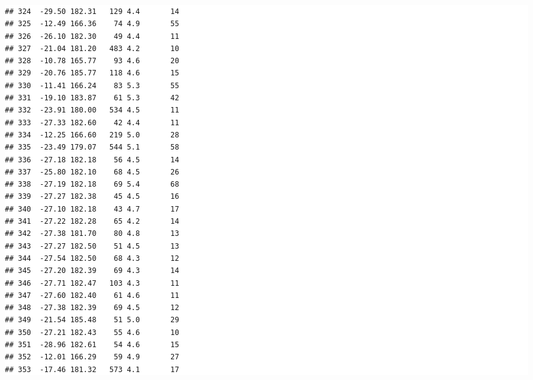     ## 324  -29.50 182.31   129 4.4       14
    ## 325  -12.49 166.36    74 4.9       55
    ## 326  -26.10 182.30    49 4.4       11
    ## 327  -21.04 181.20   483 4.2       10
    ## 328  -10.78 165.77    93 4.6       20
    ## 329  -20.76 185.77   118 4.6       15
    ## 330  -11.41 166.24    83 5.3       55
    ## 331  -19.10 183.87    61 5.3       42
    ## 332  -23.91 180.00   534 4.5       11
    ## 333  -27.33 182.60    42 4.4       11
    ## 334  -12.25 166.60   219 5.0       28
    ## 335  -23.49 179.07   544 5.1       58
    ## 336  -27.18 182.18    56 4.5       14
    ## 337  -25.80 182.10    68 4.5       26
    ## 338  -27.19 182.18    69 5.4       68
    ## 339  -27.27 182.38    45 4.5       16
    ## 340  -27.10 182.18    43 4.7       17
    ## 341  -27.22 182.28    65 4.2       14
    ## 342  -27.38 181.70    80 4.8       13
    ## 343  -27.27 182.50    51 4.5       13
    ## 344  -27.54 182.50    68 4.3       12
    ## 345  -27.20 182.39    69 4.3       14
    ## 346  -27.71 182.47   103 4.3       11
    ## 347  -27.60 182.40    61 4.6       11
    ## 348  -27.38 182.39    69 4.5       12
    ## 349  -21.54 185.48    51 5.0       29
    ## 350  -27.21 182.43    55 4.6       10
    ## 351  -28.96 182.61    54 4.6       15
    ## 352  -12.01 166.29    59 4.9       27
    ## 353  -17.46 181.32   573 4.1       17